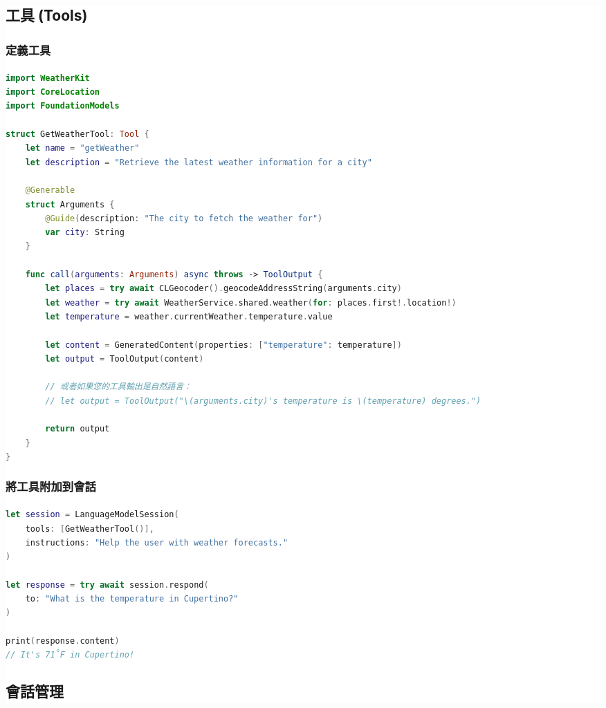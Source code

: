 ## 工具 (Tools)

### 定義工具

```swift
import WeatherKit
import CoreLocation
import FoundationModels

struct GetWeatherTool: Tool {
    let name = "getWeather"
    let description = "Retrieve the latest weather information for a city"

    @Generable
    struct Arguments {
        @Guide(description: "The city to fetch the weather for")
        var city: String
    }

    func call(arguments: Arguments) async throws -> ToolOutput {
        let places = try await CLGeocoder().geocodeAddressString(arguments.city)
        let weather = try await WeatherService.shared.weather(for: places.first!.location!)
        let temperature = weather.currentWeather.temperature.value

        let content = GeneratedContent(properties: ["temperature": temperature])
        let output = ToolOutput(content)

        // 或者如果您的工具輸出是自然語言：
        // let output = ToolOutput("\(arguments.city)'s temperature is \(temperature) degrees.")

        return output
    }
}
```

### 將工具附加到會話

```swift
let session = LanguageModelSession(
    tools: [GetWeatherTool()],
    instructions: "Help the user with weather forecasts."
)

let response = try await session.respond(
    to: "What is the temperature in Cupertino?"
)

print(response.content)
// It's 71˚F in Cupertino!
```

## 會話管理
